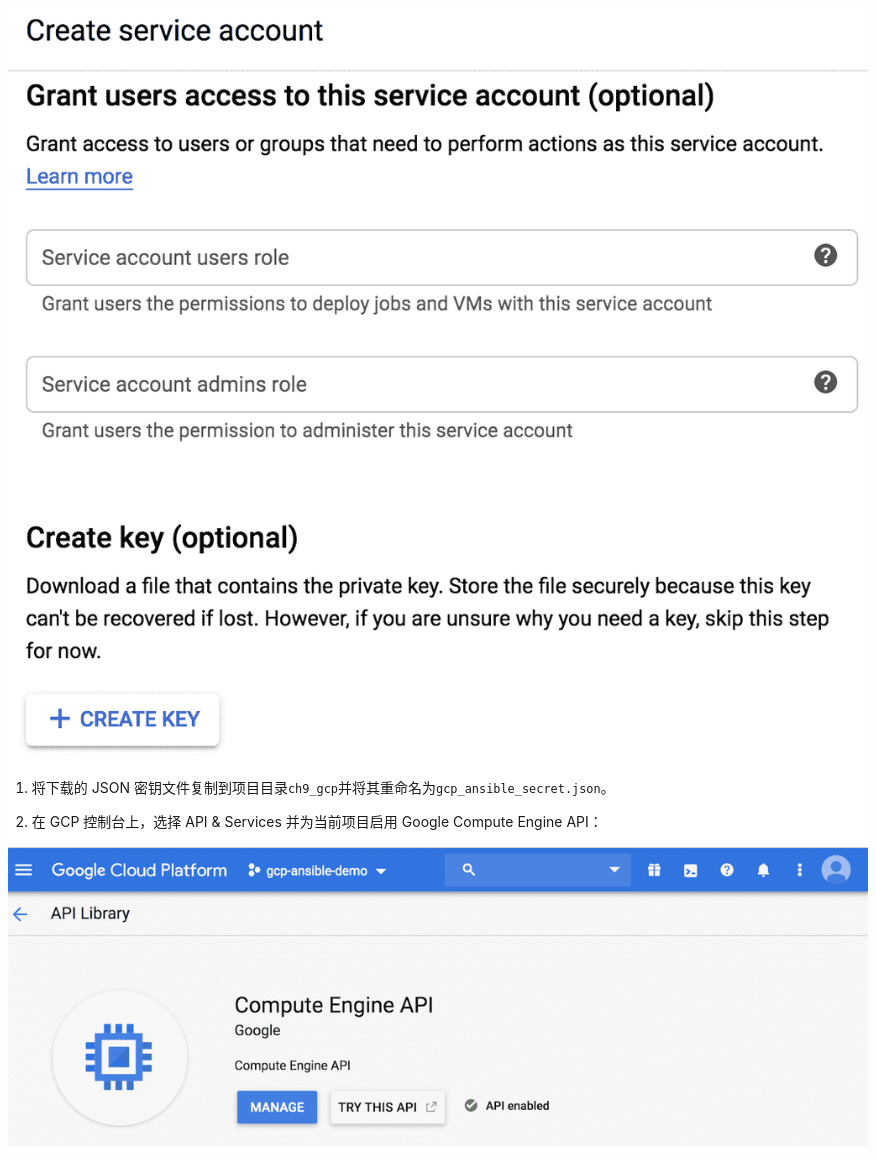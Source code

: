 ![](img/3d5de4dd-7de0-4b64-b77c-2f24cd4c203f.png)

1.  将下载的 JSON 密钥文件复制到项目目录`ch9_gcp`并将其重命名为`gcp_ansible_secret.json`。

1.  在 GCP 控制台上，选择 API & Services 并为当前项目启用 Google Compute Engine API：

![](img/321bf2ae-6fb7-406f-b41c-1190a4844803.png)
